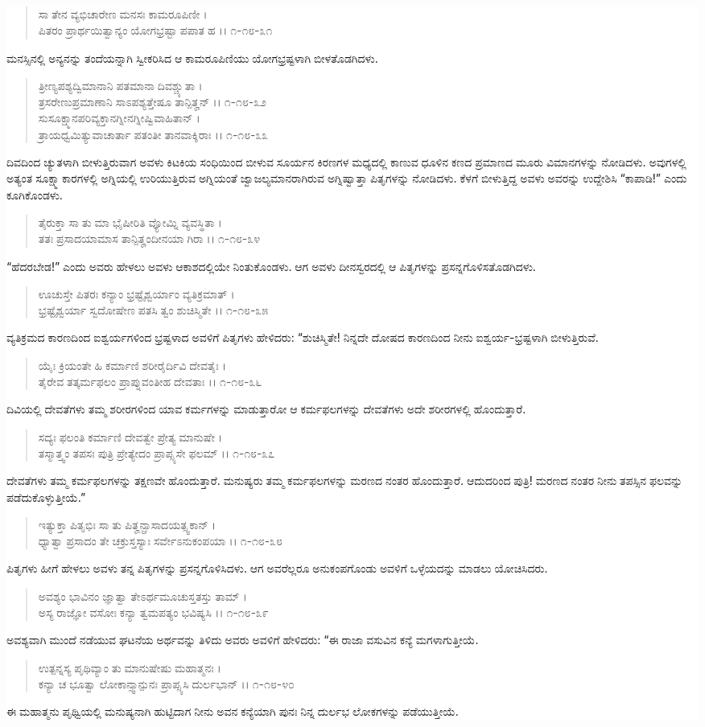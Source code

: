 >ಸಾ ತೇನ ವ್ಯಭಿಚಾರೇಣ ಮನಸಃ ಕಾಮರೂಪಿಣೀ ।  
ಪಿತರಂ ಪ್ರಾರ್ಥಯಿತ್ವಾನ್ಯಂ ಯೋಗಭ್ರಷ್ಟಾ ಪಪಾತ ಹ ।।   ೧-೧೮-೩೧
> 
ಮನಸ್ಸಿನಲ್ಲಿ ಅನ್ಯನನ್ನು ತಂದೆಯನ್ನಾಗಿ ಸ್ವೀಕರಿಸಿದ ಆ ಕಾಮರೂಪಿಣಿಯು ಯೋಗಭ್ರಷ್ಟಳಾಗಿ ಬೀಳತೊಡಗಿದಳು.

>ತ್ರೀಣ್ಯಪಶ್ಯದ್ವಿಮಾನಾನಿ ಪತಮಾನಾ ದಿವಶ್ಚ್ಯುತಾ ।  
ತ್ರಸರೇಣುಪ್ರಮಾಣಾನಿ ಸಾಽಪಶ್ಯತ್ತೇಷೂ ತಾನ್ಪಿತೄನ್ ।।   ೧-೧೮-೩೨  
ಸುಸೂಕ್ಷ್ಮಾನಪರಿವ್ಯಕ್ತಾನಗ್ನೀನಗ್ನೀಷ್ವಿವಾಹಿತಾನ್ ।  
ತ್ರಾಯಧ್ವಮಿತ್ಯುವಾಚಾರ್ತಾ ಪತಂತೀ ತಾನವಾಕ್ಶಿರಾಃ ।।   ೧-೧೮-೩೩

ದಿವದಿಂದ ಚ್ಯುತಳಾಗಿ ಬೀಳುತ್ತಿರುವಾಗ ಅವಳು ಕಿಟಕಿಯ ಸಂಧಿಯಿಂದ ಬೀಳುವ ಸೂರ್ಯನ ಕಿರಣಗಳ ಮಧ್ಯದಲ್ಲಿ ಕಾಣುವ ಧೂಳಿನ ಕಣದ ಪ್ರಮಾಣದ ಮೂರು ವಿಮಾನಗಳನ್ನು ನೋಡಿದಳು. ಅವುಗಳಲ್ಲಿ ಅತ್ಯಂತ ಸೂಕ್ಷ್ಮಾಕಾರಗಳಲ್ಲಿ ಅಗ್ನಿಯಲ್ಲಿ ಉರಿಯುತ್ತಿರುವ ಅಗ್ನಿಯಂತೆ ಜ್ವಾಜಲ್ಯಮಾನರಾಗಿರುವ ಅಗ್ನಿಷ್ವಾತ್ತಾ ಪಿತೃಗಳನ್ನು ನೋಡಿದಳು. ಕೆಳಗೆ ಬೀಳುತ್ತಿದ್ದ ಅವಳು ಅವರನ್ನು ಉದ್ದೇಶಿಸಿ “ಕಾಪಾಡಿ!” ಎಂದು ಕೂಗಿಕೊಂಡಳು.  

>ತೈರುಕ್ತಾ ಸಾ ತು ಮಾ ಭೈಷೀರಿತಿ ವ್ಯೋಮ್ನಿ ವ್ಯವಸ್ಥಿತಾ ।  
ತತಃ ಪ್ರಸಾದಯಾಮಾಸ ತಾನ್ಪಿತೄಂದೀನಯಾ ಗಿರಾ ।।   ೧-೧೮-೩೪
> 
“ಹೆದರಬೇಡ!” ಎಂದು ಅವರು ಹೇಳಲು ಅವಳು ಆಕಾಶದಲ್ಲಿಯೇ ನಿಂತುಕೊಂಡಳು. ಆಗ ಅವಳು ದೀನಸ್ವರದಲ್ಲಿ ಆ ಪಿತೃಗಳನ್ನು ಪ್ರಸನ್ನಗೊಳಿಸತೊಡಗಿದಳು.

>ಊಚುಸ್ತೇ ಪಿತರಃ ಕನ್ಯಾಂ ಭ್ರಷ್ಟೈಶ್ವರ್ಯಾಂ ವ್ಯತಿಕ್ರಮಾತ್ ।  
ಭ್ರಷ್ಟೈಶ್ವರ್ಯಾ ಸ್ವದೋಷೇಣ ಪತಸಿ ತ್ವಂ ಶುಚಿಸ್ಮಿತೇ ।।   ೧-೧೮-೩೫
> 
ವ್ಯತಿಕ್ರಮದ ಕಾರಣದಿಂದ ಐಶ್ವರ್ಯಗಳಿಂದ ಭ್ರಷ್ಟಳಾದ ಅವಳಿಗೆ ಪಿತೃಗಳು ಹೇಳಿದರು: “ಶುಚಿಸ್ಮಿತೇ! ನಿನ್ನದೇ ದೋಷದ ಕಾರಣದಿಂದ ನೀನು ಐಶ್ವರ್ಯ-ಭ್ರಷ್ಟಳಾಗಿ ಬೀಳುತ್ತಿರುವೆ.

>ಯೈಃ ಕ್ರಿಯಂತೇ ಹಿ ಕರ್ಮಾಣಿ ಶರೀರೈರ್ದಿವಿ ದೇವತೈಃ ।  
ತೈರೇವ ತತ್ಕರ್ಮಫಲಂ ಪ್ರಾಪ್ನುವಂತೀಹ ದೇವತಾಃ ।।   ೧-೧೮-೩೬
> 
ದಿವಿಯಲ್ಲಿ ದೇವತೆಗಳು ತಮ್ಮ ಶರೀರಗಳಿಂದ ಯಾವ ಕರ್ಮಗಳನ್ನು ಮಾಡುತ್ತಾರೋ ಆ ಕರ್ಮಫಲಗಳನ್ನು ದೇವತೆಗಳು ಅದೇ ಶರೀರಗಳಲ್ಲಿ ಹೊಂದುತ್ತಾರೆ.

>ಸದ್ಯಃ ಫಲಂತಿ ಕರ್ಮಾಣಿ ದೇವತ್ವೇ ಪ್ರೇತ್ಯ ಮಾನುಷೇ ।  
ತಸ್ಮಾತ್ತ್ವಂ ತಪಸಃ ಪುತ್ರಿ ಪ್ರೇತ್ಯೇದಂ ಪ್ರಾಪ್ಸ್ಯಸೇ ಫಲಮ್ ।।   ೧-೧೮-೩೭
> 
ದೇವತೆಗಳು ತಮ್ಮ ಕರ್ಮಫಲಗಳನ್ನು ತಕ್ಷಣವೇ ಹೊಂದುತ್ತಾರೆ. ಮನುಷ್ಯರು ತಮ್ಮ ಕರ್ಮಫಲಗಳನ್ನು ಮರಣದ ನಂತರ ಹೊಂದುತ್ತಾರೆ. ಆದುದರಿಂದ ಪುತ್ರಿ! ಮರಣದ ನಂತರ ನೀನು ತಪಸ್ಸಿನ ಫಲವನ್ನು ಪಡೆದುಕೊಳ್ಳುತ್ತೀಯೆ.”

>ಇತ್ಯುಕ್ತಾ ಪಿತೃಭಿಃ ಸಾ ತು ಪಿತೄನ್ಪ್ರಾಸಾದಯತ್ಸ್ವಕಾನ್ ।  
ಧ್ಯಾತ್ವಾ ಪ್ರಸಾದಂ ತೇ ಚಕ್ರುಸ್ತಸ್ಯಾಃ ಸರ್ವೇಽನುಕಂಪಯಾ ।।   ೧-೧೮-೩೮
> 
ಪಿತೃಗಳು ಹೀಗೆ ಹೇಳಲು ಅವಳು ತನ್ನ ಪಿತೃಗಳನ್ನು ಪ್ರಸನ್ನಗೊಳಿಸಿದಳು. ಆಗ ಅವರೆಲ್ಲರೂ ಅನುಕಂಪಗೊಂಡು ಅವಳಿಗೆ ಒಳ್ಳೆಯದನ್ನು ಮಾಡಲು ಯೋಚಿಸಿದರು.

>ಅವಶ್ಯಂ ಭಾವಿನಂ ಜ್ಞಾತ್ವಾ ತೇಽರ್ಥಮೂಚುಸ್ತತಸ್ತು  ತಾಮ್ ।  
ಅಸ್ಯ ರಾಜ್ಞೋ ವಸೋಃ ಕನ್ಯಾ ತ್ವಮಪತ್ಯಂ ಭವಿಷ್ಯಸಿ ।।   ೧-೧೮-೩೯
> 
ಅವಶ್ಯವಾಗಿ ಮುಂದೆ ನಡೆಯುವ ಘಟನೆಯ ಅರ್ಥವನ್ನು ತಿಳಿದು ಅವರು ಅವಳಿಗೆ ಹೇಳಿದರು: “ಈ ರಾಜಾ ವಸುವಿನ ಕನ್ಯೆ ಮಗಳಾಗುತ್ತೀಯೆ.

>ಉತ್ಪನ್ನಸ್ಯ ಪೃಥಿವ್ಯಾಂ ತು ಮಾನುಷೇಷು ಮಹಾತ್ಮನಃ ।  
ಕನ್ಯಾ ಚ ಭೂತ್ವಾ ಲೋಕಾನ್ಸ್ವಾನ್ಪುನಃ ಪ್ರಾಪ್ಸ್ಯಸಿ ದುರ್ಲಭಾನ್ ।।   ೧-೧೮-೪೦
> 
ಈ ಮಹಾತ್ಮನು ಪೃಥ್ವಿಯಲ್ಲಿ ಮನುಷ್ಯನಾಗಿ ಹುಟ್ಟಿದಾಗ ನೀನು ಅವನ ಕನ್ಯೆಯಾಗಿ ಪುನಃ ನಿನ್ನ ದುರ್ಲಭ ಲೋಕಗಳನ್ನು ಪಡೆಯುತ್ತೀಯೆ.
